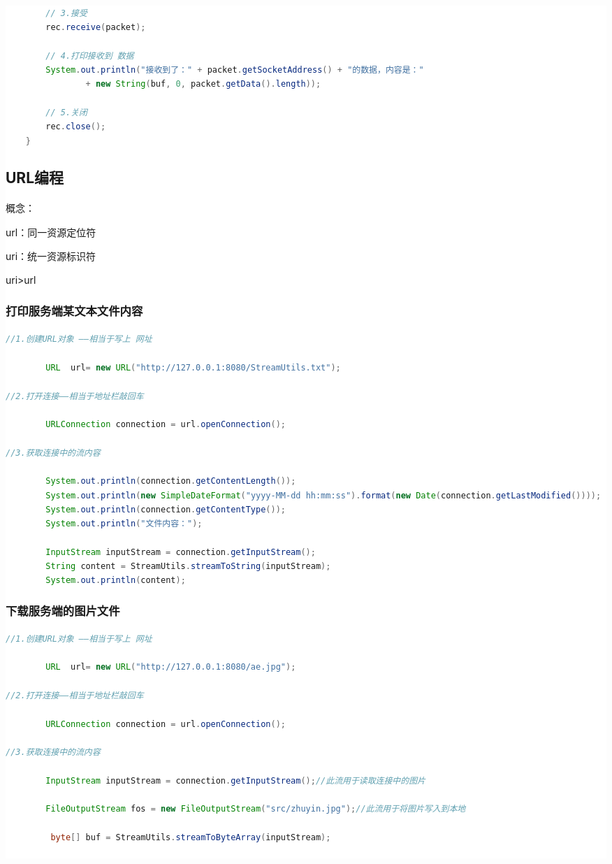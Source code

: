```java
		// 3.接受
		rec.receive(packet);

		// 4.打印接收到 数据
		System.out.println("接收到了：" + packet.getSocketAddress() + "的数据，内容是："
				+ new String(buf, 0, packet.getData().length));

		// 5.关闭
		rec.close();
	}
```

## URL编程

概念：

url：同一资源定位符

uri：统一资源标识符

uri>url

### 打印服务端某文本文件内容

```java
//1.创建URL对象 ——相当于写上 网址
		
		URL  url= new URL("http://127.0.0.1:8080/StreamUtils.txt");
		
//2.打开连接——相当于地址栏敲回车	
		
		URLConnection connection = url.openConnection();
		
//3.获取连接中的流内容
		
		System.out.println(connection.getContentLength());
		System.out.println(new SimpleDateFormat("yyyy-MM-dd hh:mm:ss").format(new Date(connection.getLastModified())));
		System.out.println(connection.getContentType());
		System.out.println("文件内容：");
		
		InputStream inputStream = connection.getInputStream();
		String content = StreamUtils.streamToString(inputStream);
		System.out.println(content);
```

### 下载服务端的图片文件

```java
//1.创建URL对象 ——相当于写上 网址
		
		URL  url= new URL("http://127.0.0.1:8080/ae.jpg");
		
//2.打开连接——相当于地址栏敲回车

		URLConnection connection = url.openConnection();
		
//3.获取连接中的流内容
		
		InputStream inputStream = connection.getInputStream();//此流用于读取连接中的图片
		
		FileOutputStream fos = new FileOutputStream("src/zhuyin.jpg");//此流用于将图片写入到本地	
		
		 byte[] buf = StreamUtils.streamToByteArray(inputStream);
			
```